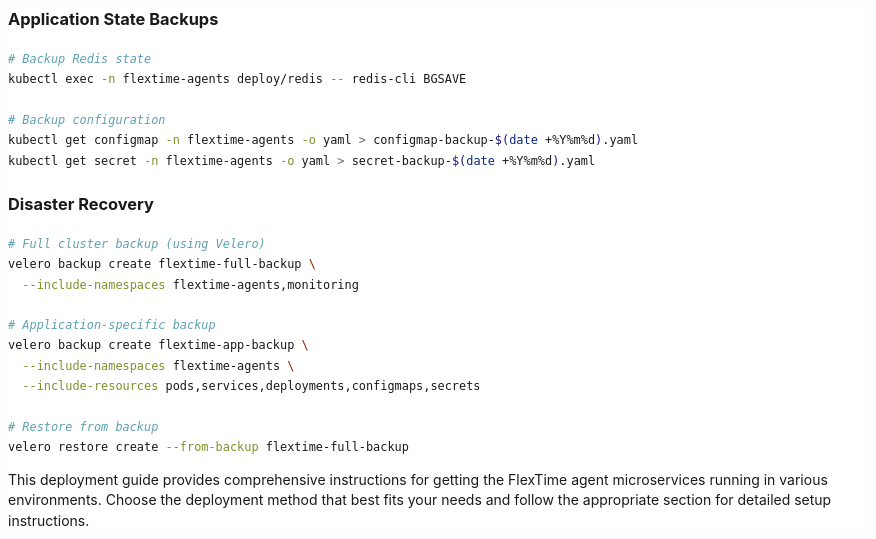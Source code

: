 ### Application State Backups

```bash
# Backup Redis state
kubectl exec -n flextime-agents deploy/redis -- redis-cli BGSAVE

# Backup configuration
kubectl get configmap -n flextime-agents -o yaml > configmap-backup-$(date +%Y%m%d).yaml
kubectl get secret -n flextime-agents -o yaml > secret-backup-$(date +%Y%m%d).yaml
```

### Disaster Recovery

```bash
# Full cluster backup (using Velero)
velero backup create flextime-full-backup \
  --include-namespaces flextime-agents,monitoring

# Application-specific backup
velero backup create flextime-app-backup \
  --include-namespaces flextime-agents \
  --include-resources pods,services,deployments,configmaps,secrets

# Restore from backup
velero restore create --from-backup flextime-full-backup
```

This deployment guide provides comprehensive instructions for getting the FlexTime agent microservices running in various environments. Choose the deployment method that best fits your needs and follow the appropriate section for detailed setup instructions.